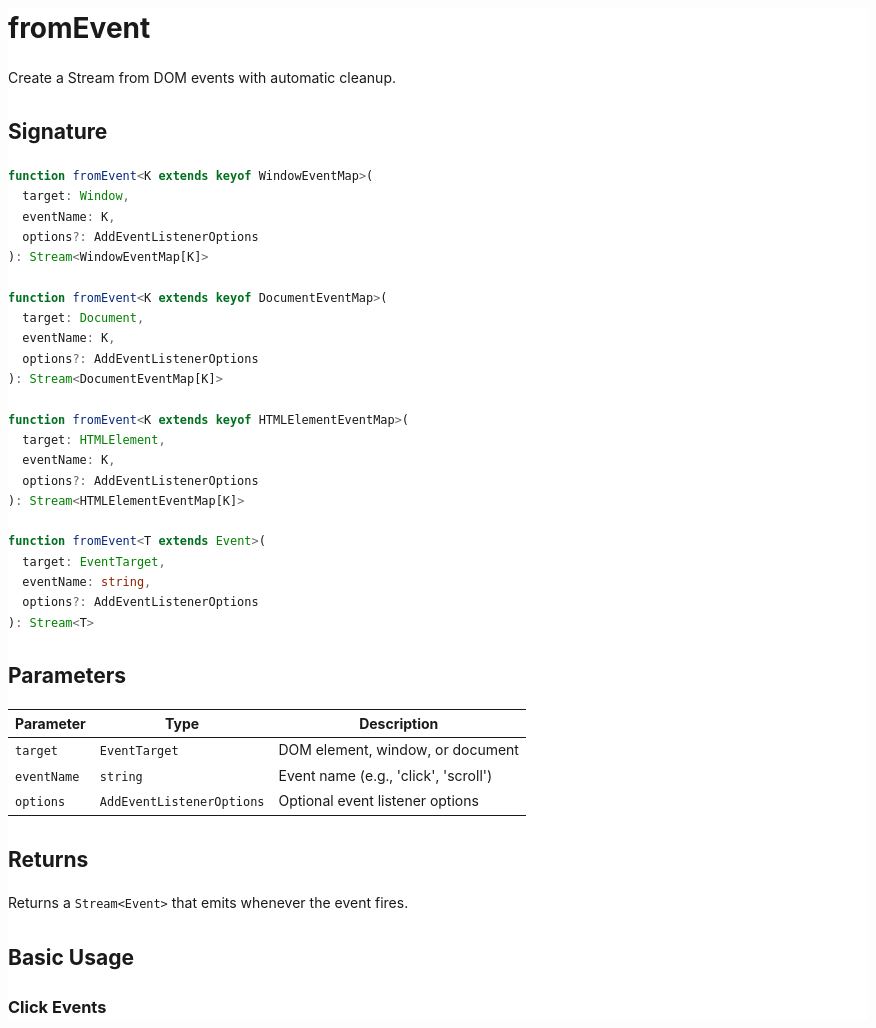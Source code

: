 # fromEvent

Create a Stream from DOM events with automatic cleanup.

## Signature

```typescript
function fromEvent<K extends keyof WindowEventMap>(
  target: Window,
  eventName: K,
  options?: AddEventListenerOptions
): Stream<WindowEventMap[K]>

function fromEvent<K extends keyof DocumentEventMap>(
  target: Document,
  eventName: K,
  options?: AddEventListenerOptions
): Stream<DocumentEventMap[K]>

function fromEvent<K extends keyof HTMLElementEventMap>(
  target: HTMLElement,
  eventName: K,
  options?: AddEventListenerOptions
): Stream<HTMLElementEventMap[K]>

function fromEvent<T extends Event>(
  target: EventTarget,
  eventName: string,
  options?: AddEventListenerOptions
): Stream<T>
```

## Parameters

| Parameter   | Type                      | Description                          |
| ----------- | ------------------------- | ------------------------------------ |
| `target`    | `EventTarget`             | DOM element, window, or document     |
| `eventName` | `string`                  | Event name (e.g., 'click', 'scroll') |
| `options`   | `AddEventListenerOptions` | Optional event listener options      |

## Returns

Returns a `Stream<Event>` that emits whenever the event fires.

## Basic Usage

### Click Events
